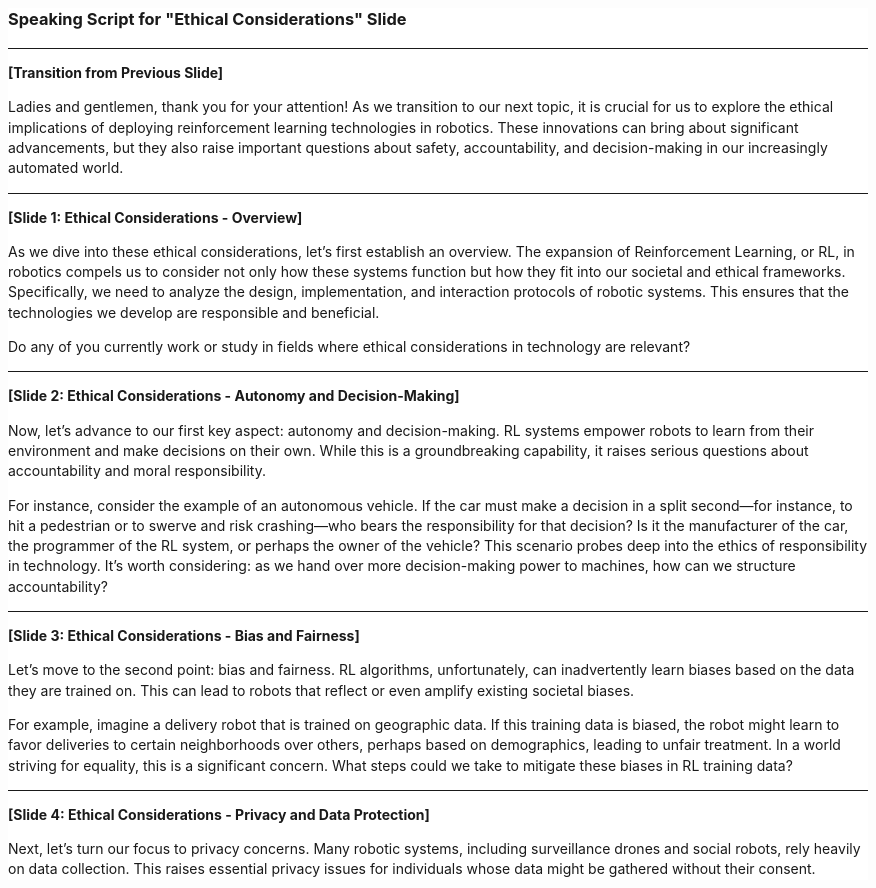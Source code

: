 ### Speaking Script for "Ethical Considerations" Slide

---

**[Transition from Previous Slide]**

Ladies and gentlemen, thank you for your attention! As we transition to our next topic, it is crucial for us to explore the ethical implications of deploying reinforcement learning technologies in robotics. These innovations can bring about significant advancements, but they also raise important questions about safety, accountability, and decision-making in our increasingly automated world.

---

**[Slide 1: Ethical Considerations - Overview]**

As we dive into these ethical considerations, let’s first establish an overview. The expansion of Reinforcement Learning, or RL, in robotics compels us to consider not only how these systems function but how they fit into our societal and ethical frameworks. Specifically, we need to analyze the design, implementation, and interaction protocols of robotic systems. This ensures that the technologies we develop are responsible and beneficial.

Do any of you currently work or study in fields where ethical considerations in technology are relevant? 

---

**[Slide 2: Ethical Considerations - Autonomy and Decision-Making]**

Now, let’s advance to our first key aspect: autonomy and decision-making. RL systems empower robots to learn from their environment and make decisions on their own. While this is a groundbreaking capability, it raises serious questions about accountability and moral responsibility.

For instance, consider the example of an autonomous vehicle. If the car must make a decision in a split second—for instance, to hit a pedestrian or to swerve and risk crashing—who bears the responsibility for that decision? Is it the manufacturer of the car, the programmer of the RL system, or perhaps the owner of the vehicle? This scenario probes deep into the ethics of responsibility in technology. It’s worth considering: as we hand over more decision-making power to machines, how can we structure accountability?

---

**[Slide 3: Ethical Considerations - Bias and Fairness]**

Let’s move to the second point: bias and fairness. RL algorithms, unfortunately, can inadvertently learn biases based on the data they are trained on. This can lead to robots that reflect or even amplify existing societal biases.

For example, imagine a delivery robot that is trained on geographic data. If this training data is biased, the robot might learn to favor deliveries to certain neighborhoods over others, perhaps based on demographics, leading to unfair treatment. In a world striving for equality, this is a significant concern. What steps could we take to mitigate these biases in RL training data?

---

**[Slide 4: Ethical Considerations - Privacy and Data Protection]**

Next, let’s turn our focus to privacy concerns. Many robotic systems, including surveillance drones and social robots, rely heavily on data collection. This raises essential privacy issues for individuals whose data might be gathered without their consent.
